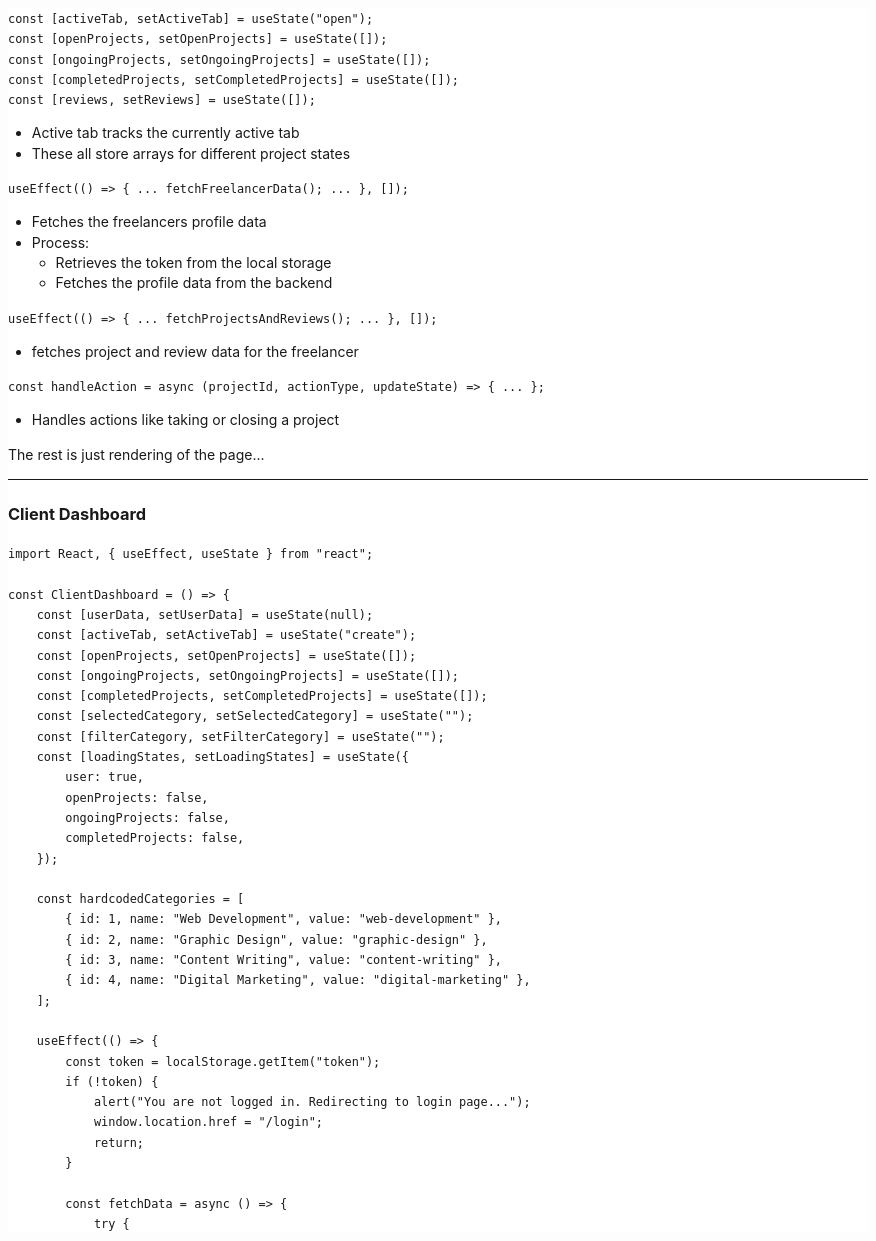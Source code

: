 ```html
const [activeTab, setActiveTab] = useState("open");
const [openProjects, setOpenProjects] = useState([]);
const [ongoingProjects, setOngoingProjects] = useState([]);
const [completedProjects, setCompletedProjects] = useState([]);
const [reviews, setReviews] = useState([]);
```

- Active tab tracks the currently active tab
- These all store arrays for different project states

```
useEffect(() => { ... fetchFreelancerData(); ... }, []);
```

- Fetches the freelancers profile data
- Process:
  - Retrieves the token from the local storage
  - Fetches the profile data from the backend

`useEffect(() => { ... fetchProjectsAndReviews(); ... }, []);`
- fetches project and review data for the freelancer

`const handleAction = async (projectId, actionType, updateState) => { ... };`

- Handles actions like taking or closing a project 

The rest is just rendering of the page...

___

### Client Dashboard

```html
import React, { useEffect, useState } from "react";

const ClientDashboard = () => {
    const [userData, setUserData] = useState(null);
    const [activeTab, setActiveTab] = useState("create");
    const [openProjects, setOpenProjects] = useState([]);
    const [ongoingProjects, setOngoingProjects] = useState([]);
    const [completedProjects, setCompletedProjects] = useState([]);
    const [selectedCategory, setSelectedCategory] = useState("");
    const [filterCategory, setFilterCategory] = useState("");
    const [loadingStates, setLoadingStates] = useState({
        user: true,
        openProjects: false,
        ongoingProjects: false,
        completedProjects: false,
    });

    const hardcodedCategories = [
        { id: 1, name: "Web Development", value: "web-development" },
        { id: 2, name: "Graphic Design", value: "graphic-design" },
        { id: 3, name: "Content Writing", value: "content-writing" },
        { id: 4, name: "Digital Marketing", value: "digital-marketing" },
    ];

    useEffect(() => {
        const token = localStorage.getItem("token");
        if (!token) {
            alert("You are not logged in. Redirecting to login page...");
            window.location.href = "/login";
            return;
        }

        const fetchData = async () => {
            try {
```